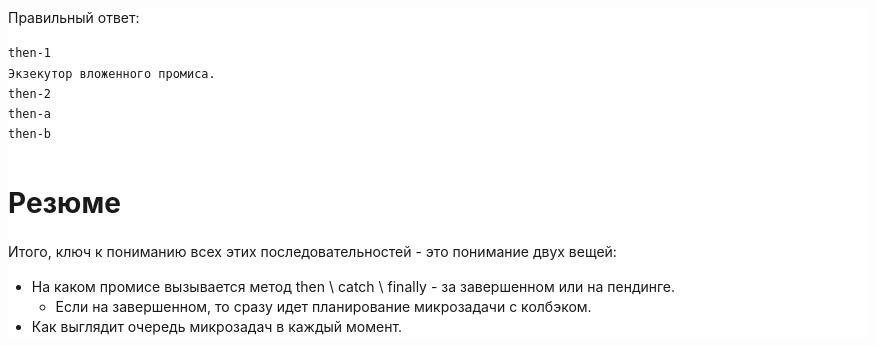 Правильный ответ:

```
then-1
Экзекутор вложенного промиса.
then-2
then-a
then-b
```

# Резюме

Итого, ключ к пониманию всех этих последовательностей - это понимание двух вещей:

* На каком промисе вызывается метод then \ catch \ finally - за завершенном или на пендинге.
  * Если на завершенном, то сразу идет планирование микрозадачи с колбэком.
* Как выглядит очередь микрозадач в каждый момент.

